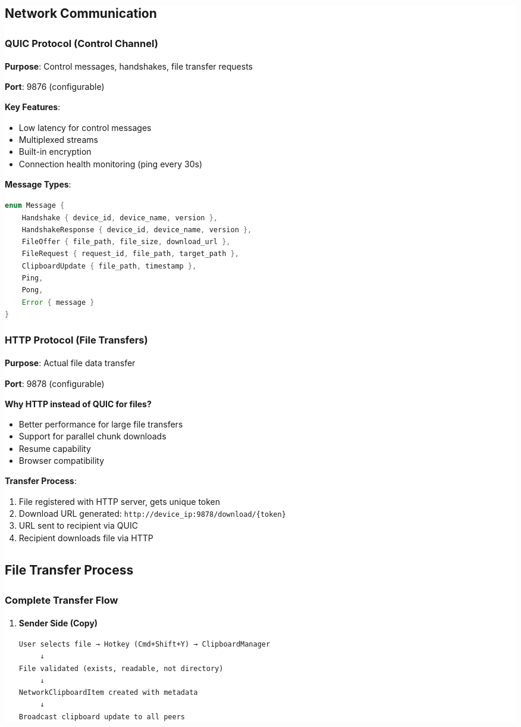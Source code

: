 ## Network Communication

### QUIC Protocol (Control Channel)

**Purpose**: Control messages, handshakes, file transfer requests

**Port**: 9876 (configurable)

**Key Features**:
- Low latency for control messages
- Multiplexed streams
- Built-in encryption
- Connection health monitoring (ping every 30s)

**Message Types**:
```rust
enum Message {
    Handshake { device_id, device_name, version },
    HandshakeResponse { device_id, device_name, version },
    FileOffer { file_path, file_size, download_url },
    FileRequest { request_id, file_path, target_path },
    ClipboardUpdate { file_path, timestamp },
    Ping,
    Pong,
    Error { message }
}
```

### HTTP Protocol (File Transfers)

**Purpose**: Actual file data transfer

**Port**: 9878 (configurable)

**Why HTTP instead of QUIC for files?**
- Better performance for large file transfers
- Support for parallel chunk downloads
- Resume capability
- Browser compatibility

**Transfer Process**:
1. File registered with HTTP server, gets unique token
2. Download URL generated: `http://device_ip:9878/download/{token}`
3. URL sent to recipient via QUIC
4. Recipient downloads file via HTTP

## File Transfer Process

### Complete Transfer Flow

1. **Sender Side (Copy)**
   ```
   User selects file → Hotkey (Cmd+Shift+Y) → ClipboardManager
        ↓
   File validated (exists, readable, not directory)
        ↓
   NetworkClipboardItem created with metadata
        ↓
   Broadcast clipboard update to all peers
   ```
